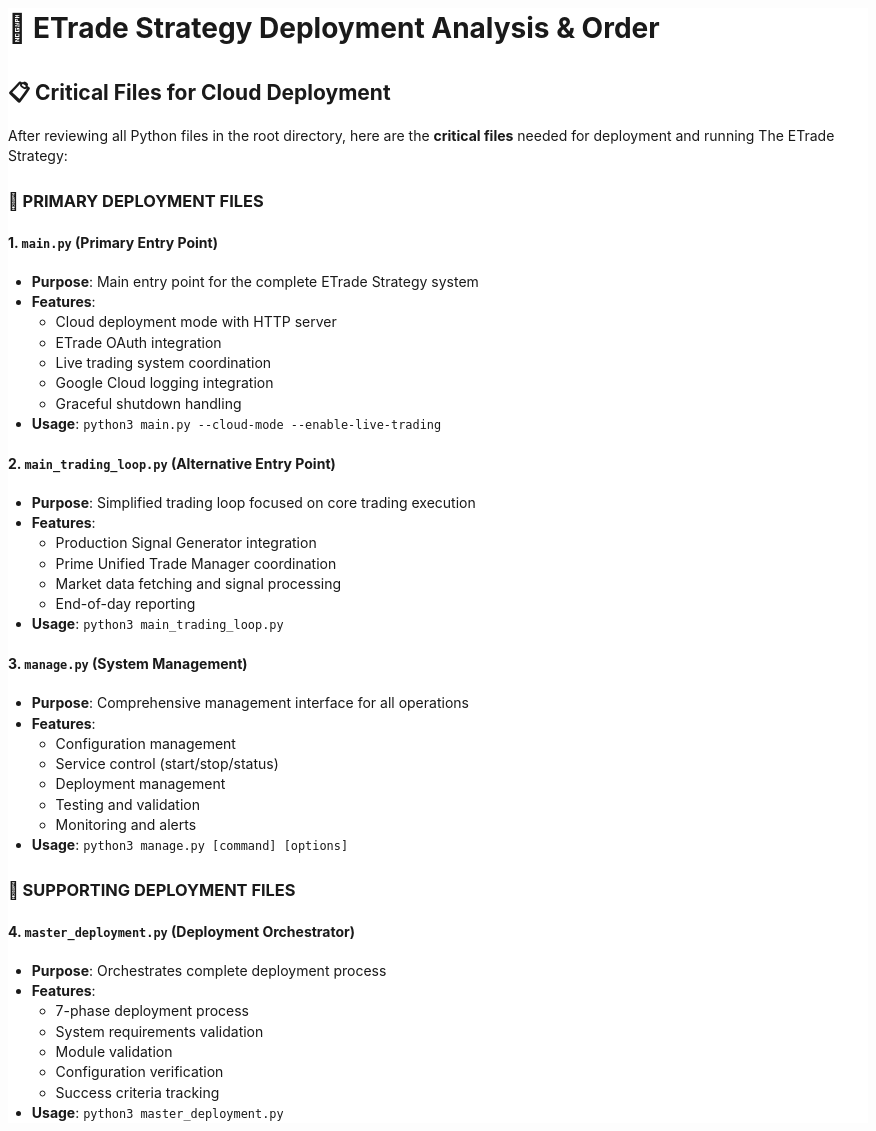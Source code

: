 # 🚀 ETrade Strategy Deployment Analysis & Order

## 📋 Critical Files for Cloud Deployment

After reviewing all Python files in the root directory, here are the **critical files** needed for deployment and running The ETrade Strategy:

### **🎯 PRIMARY DEPLOYMENT FILES**

#### **1. `main.py` (Primary Entry Point)**
- **Purpose**: Main entry point for the complete ETrade Strategy system
- **Features**: 
  - Cloud deployment mode with HTTP server
  - ETrade OAuth integration
  - Live trading system coordination
  - Google Cloud logging integration
  - Graceful shutdown handling
- **Usage**: `python3 main.py --cloud-mode --enable-live-trading`

#### **2. `main_trading_loop.py` (Alternative Entry Point)**
- **Purpose**: Simplified trading loop focused on core trading execution
- **Features**:
  - Production Signal Generator integration
  - Prime Unified Trade Manager coordination
  - Market data fetching and signal processing
  - End-of-day reporting
- **Usage**: `python3 main_trading_loop.py`

#### **3. `manage.py` (System Management)**
- **Purpose**: Comprehensive management interface for all operations
- **Features**:
  - Configuration management
  - Service control (start/stop/status)
  - Deployment management
  - Testing and validation
  - Monitoring and alerts
- **Usage**: `python3 manage.py [command] [options]`

### **🔧 SUPPORTING DEPLOYMENT FILES**

#### **4. `master_deployment.py` (Deployment Orchestrator)**
- **Purpose**: Orchestrates complete deployment process
- **Features**:
  - 7-phase deployment process
  - System requirements validation
  - Module validation
  - Configuration verification
  - Success criteria tracking
- **Usage**: `python3 master_deployment.py`
